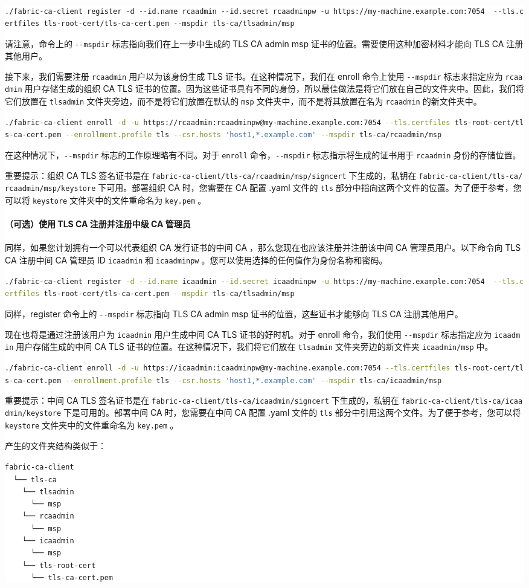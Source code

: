 ```code
./fabric-ca-client register -d --id.name rcaadmin --id.secret rcaadminpw -u https://my-machine.example.com:7054  --tls.certfiles tls-root-cert/tls-ca-cert.pem --mspdir tls-ca/tlsadmin/msp
```

请注意，命令上的 `--mspdir` 标志指向我们在上一步中生成的 TLS CA admin msp 证书的位置。需要使用这种加密材料才能向 TLS CA 注册其他用户。

接下来，我们需要注册 `rcaadmin` 用户以为该身份生成 TLS 证书。在这种情况下，我们在 enroll 命令上使用 `--mspdir` 标志来指定应为 `rcaadmin` 用户存储生成的组织 CA TLS 证书的位置。因为这些证书具有不同的身份，所以最佳做法是将它们放在自己的文件夹中。因此，我们将它们放置在 `tlsadmin` 文件夹旁边，而不是将它们放置在默认的 `msp` 文件夹中，而不是将其放置在名为 `rcaadmin` 的新文件夹中。

```BASH
./fabric-ca-client enroll -d -u https://rcaadmin:rcaadminpw@my-machine.example.com:7054 --tls.certfiles tls-root-cert/tls-ca-cert.pem --enrollment.profile tls --csr.hosts 'host1,*.example.com' --mspdir tls-ca/rcaadmin/msp
```

在这种情况下，`--mspdir` 标志的工作原理略有不同。对于 `enroll` 命令，`--mspdir` 标志指示将生成的证书用于 `rcaadmin` 身份的存储位置。

重要提示：组织 CA TLS 签名证书是在 `fabric-ca-client/tls-ca/rcaadmin/msp/signcert` 下生成的，私钥在 `fabric-ca-client/tls-ca/rcaadmin/msp/keystore` 下可用。部署组织 CA 时，您需要在 CA 配置 .yaml 文件的 `tls` 部分中指向这两个文件的位置。为了便于参考，您可以将 `keystore` 文件夹中的文件重命名为 `key.pem` 。

#### （可选）使用 TLS CA 注册并注册中级 CA 管理员

同样，如果您计划拥有一个可以代表组织 CA 发行证书的中间 CA ，那么您现在也应该注册并注册该中间 CA 管理员用户。以下命令向 TLS CA 注册中间 CA 管理员 ID `icaadmin` 和 `icaadminpw` 。您可以使用选择的任何值作为身份名称和密码。

```BASH
./fabric-ca-client register -d --id.name icaadmin --id.secret icaadminpw -u https://my-machine.example.com:7054  --tls.certfiles tls-root-cert/tls-ca-cert.pem --mspdir tls-ca/tlsadmin/msp
```

同样，register 命令上的 `--mspdir` 标志指向 TLS CA admin msp 证书的位置，这些证书才能够向 TLS CA 注册其他用户。

现在也将是通过注册该用户为 `icaadmin` 用户生成中间 CA TLS 证书的好时机。对于 enroll 命令，我们使用 `--mspdir` 标志指定应为 `icaadmin` 用户存储生成的中间 CA TLS 证书的位置。在这种情况下，我们将它们放在 `tlsadmin` 文件夹旁边的新文件夹 `icaadmin/msp` 中。

```BASH
./fabric-ca-client enroll -d -u https://icaadmin:icaadminpw@my-machine.example.com:7054 --tls.certfiles tls-root-cert/tls-ca-cert.pem --enrollment.profile tls --csr.hosts 'host1,*.example.com' --mspdir tls-ca/icaadmin/msp
```

重要提示：中间 CA TLS 签名证书是在 `fabric-ca-client/tls-ca/icaadmin/signcert` 下生成的，私钥在 `fabric-ca-client/tls-ca/icaadmin/keystore` 下是可用的。部署中间 CA 时，您需要在中间 CA 配置 .yaml 文件的 `tls` 部分中引用这两个文件。为了便于参考，您可以将 `keystore` 文件夹中的文件重命名为 `key.pem` 。

产生的文件夹结构类似于：

```code
fabric-ca-client
  └── tls-ca
    └── tlsadmin
      └── msp
    └── rcaadmin
      └── msp
    └── icaadmin
      └── msp
    └── tls-root-cert
      └── tls-ca-cert.pem
```

